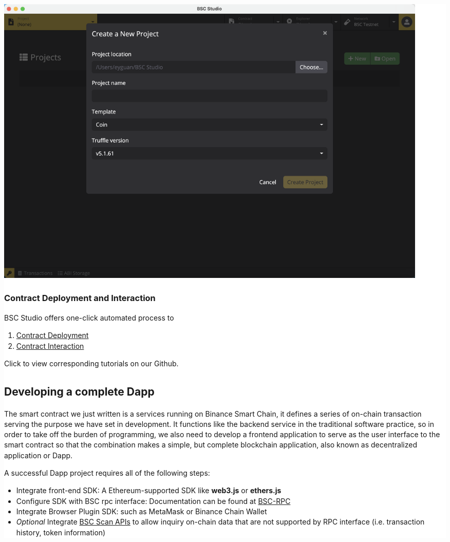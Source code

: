   <img src="./screenshots/project.png" width="800px">
</p>

### Contract Deployment and Interaction

BSC Studio offers one-click automated process to
1. [Contract Deployment](https://github.com/ObsidianLabs/BSC-Studio#Deploy-Smart-Contract-Project)
2. [Contract Interaction](https://github.com/ObsidianLabs/BSC-Studio#Call-the-Contract)

Click to view corresponding tutorials on our Github.

## Developing a complete Dapp

The smart contract we just written is a services running on Binance Smart Chain, it defines a series of on-chain transaction serving the purpose we have set in development. It functions like the backend service in the traditional software practice, so in order to take off the burden of programming, we also need to develop a frontend application to serve as the user interface to the smart contract so that the combination makes a simple, but complete blockchain application, also known as decentralized application or Dapp.

A successful Dapp project requires all of the following steps:
* Integrate front-end SDK: A Ethereum-supported SDK like **web3.js** or **ethers.js**
* Configure SDK with BSC rpc interface: Documentation can be found at [BSC-RPC](https://docs.binance.org/smart-chain/developer/rpc.html)
* Integrate Browser Plugin SDK: such as MetaMask or Binance Chain Wallet
* *Optional* Integrate [BSC Scan APIs](https://bscscan.com/apis) to allow inquiry on-chain data that are not supported by RPC interface (i.e. transaction history, token information)
